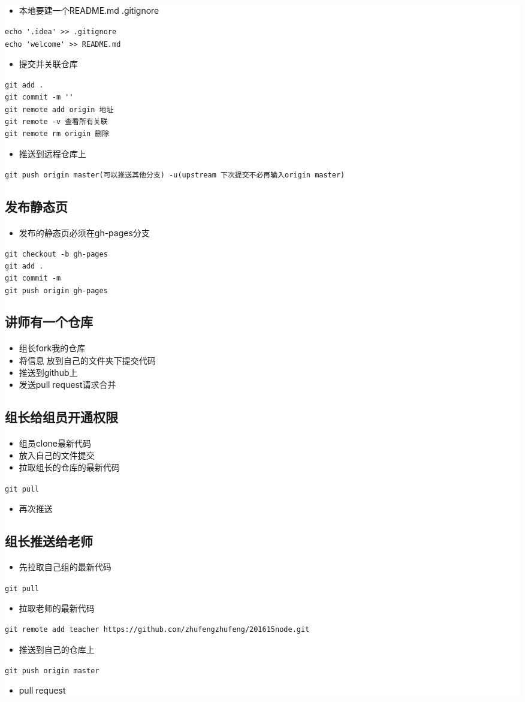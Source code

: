 - 本地要建一个README.md .gitignore
```
echo '.idea' >> .gitignore
echo 'welcome' >> README.md
```

- 提交并关联仓库
```
git add .
git commit -m ''
git remote add origin 地址
git remote -v 查看所有关联
git remote rm origin 删除
```
- 推送到远程仓库上
```
git push origin master(可以推送其他分支) -u(upstream 下次提交不必再输入origin master)
```

## 发布静态页
- 发布的静态页必须在gh-pages分支
```
git checkout -b gh-pages
git add .
git commit -m 
git push origin gh-pages
```

## 讲师有一个仓库 
- 组长fork我的仓库
- 将信息 放到自己的文件夹下提交代码
- 推送到github上
- 发送pull request请求合并

## 组长给组员开通权限
- 组员clone最新代码
- 放入自己的文件提交
- 拉取组长的仓库的最新代码
```
git pull 
```
- 再次推送

## 组长推送给老师
- 先拉取自己组的最新代码
```
git pull 
```
- 拉取老师的最新代码
```
git remote add teacher https://github.com/zhufengzhufeng/201615node.git
```
- 推送到自己的仓库上
```
git push origin master
```
- pull request
